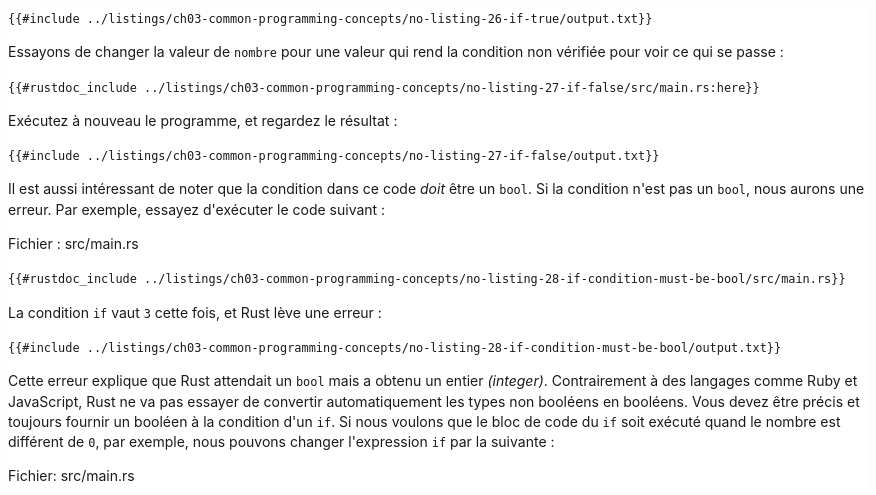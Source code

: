 

```console
{{#include ../listings/ch03-common-programming-concepts/no-listing-26-if-true/output.txt}}
```



Essayons de changer la valeur de `nombre` pour une valeur qui rend la condition
non vérifiée pour voir ce qui se passe :



```rust,ignore
{{#rustdoc_include ../listings/ch03-common-programming-concepts/no-listing-27-if-false/src/main.rs:here}}
```



Exécutez à nouveau le programme, et regardez le résultat :



```console
{{#include ../listings/ch03-common-programming-concepts/no-listing-27-if-false/output.txt}}
```



Il est aussi intéressant de noter que la condition dans ce code *doit* être un
`bool`. Si la condition n'est pas un `bool`, nous aurons une erreur. Par
exemple, essayez d'exécuter le code suivant :



<span class="filename">Fichier : src/main.rs</span>



```rust,ignore,does_not_compile
{{#rustdoc_include ../listings/ch03-common-programming-concepts/no-listing-28-if-condition-must-be-bool/src/main.rs}}
```



La condition `if` vaut `3` cette fois, et Rust lève une erreur :



```console
{{#include ../listings/ch03-common-programming-concepts/no-listing-28-if-condition-must-be-bool/output.txt}}
```



Cette erreur explique que Rust attendait un `bool` mais a obtenu un entier
*(integer)*. Contrairement à des langages comme Ruby et JavaScript, Rust
ne va pas essayer de convertir automatiquement les types non booléens en
booléens. Vous devez être précis et toujours fournir un booléen à la condition
d'un `if`. Si nous voulons que le bloc de code du `if` soit exécuté quand le
nombre est différent de `0`, par exemple, nous pouvons changer l'expression `if`
par la suivante :



<span class="filename">Fichier: src/main.rs</span>
